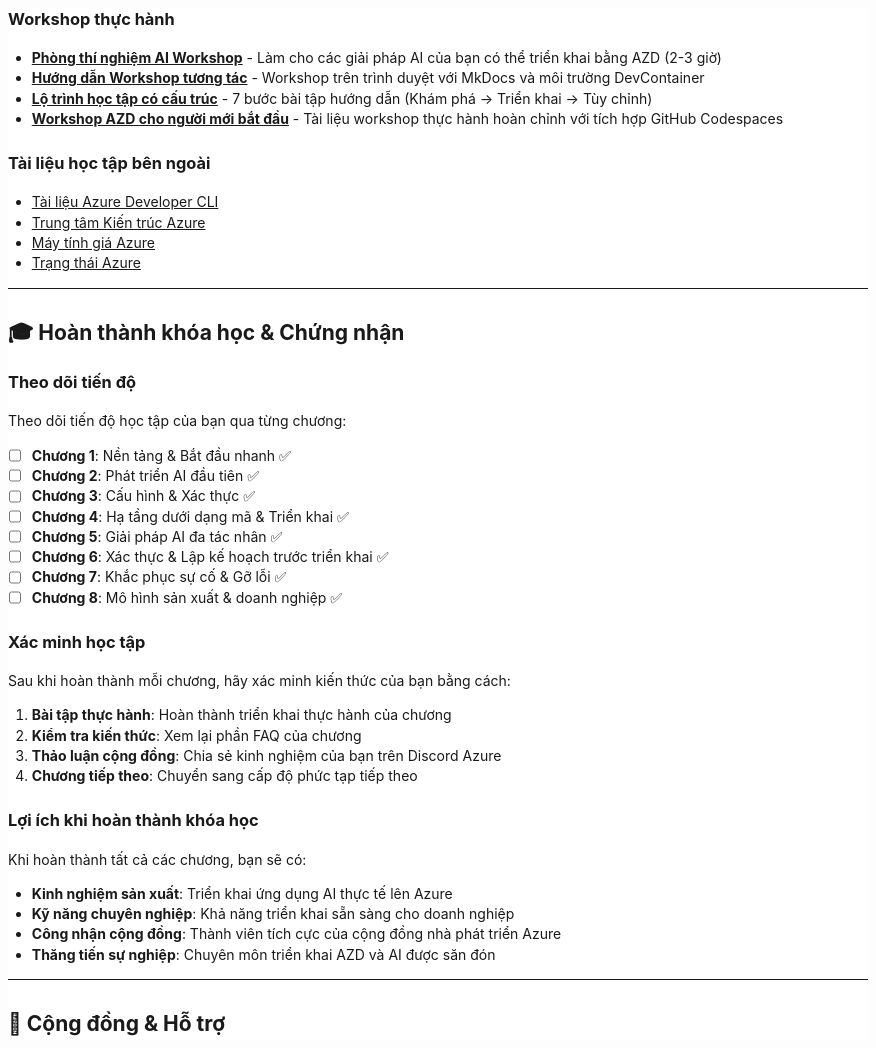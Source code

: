 ### Workshop thực hành
- [**Phòng thí nghiệm AI Workshop**](docs/ai-foundry/ai-workshop-lab.md) - Làm cho các giải pháp AI của bạn có thể triển khai bằng AZD (2-3 giờ)
- [**Hướng dẫn Workshop tương tác**](workshop/README.md) - Workshop trên trình duyệt với MkDocs và môi trường DevContainer
- [**Lộ trình học tập có cấu trúc**](../../workshop/docs/instructions) - 7 bước bài tập hướng dẫn (Khám phá → Triển khai → Tùy chỉnh)
- [**Workshop AZD cho người mới bắt đầu**](workshop/README.md) - Tài liệu workshop thực hành hoàn chỉnh với tích hợp GitHub Codespaces

### Tài liệu học tập bên ngoài
- [Tài liệu Azure Developer CLI](https://learn.microsoft.com/en-us/azure/developer/azure-developer-cli/)
- [Trung tâm Kiến trúc Azure](https://learn.microsoft.com/en-us/azure/architecture/)
- [Máy tính giá Azure](https://azure.microsoft.com/pricing/calculator/)
- [Trạng thái Azure](https://status.azure.com/)

---

## 🎓 Hoàn thành khóa học & Chứng nhận

### Theo dõi tiến độ
Theo dõi tiến độ học tập của bạn qua từng chương:

- [ ] **Chương 1**: Nền tảng & Bắt đầu nhanh ✅
- [ ] **Chương 2**: Phát triển AI đầu tiên ✅  
- [ ] **Chương 3**: Cấu hình & Xác thực ✅
- [ ] **Chương 4**: Hạ tầng dưới dạng mã & Triển khai ✅
- [ ] **Chương 5**: Giải pháp AI đa tác nhân ✅
- [ ] **Chương 6**: Xác thực & Lập kế hoạch trước triển khai ✅
- [ ] **Chương 7**: Khắc phục sự cố & Gỡ lỗi ✅
- [ ] **Chương 8**: Mô hình sản xuất & doanh nghiệp ✅

### Xác minh học tập
Sau khi hoàn thành mỗi chương, hãy xác minh kiến thức của bạn bằng cách:
1. **Bài tập thực hành**: Hoàn thành triển khai thực hành của chương
2. **Kiểm tra kiến thức**: Xem lại phần FAQ của chương
3. **Thảo luận cộng đồng**: Chia sẻ kinh nghiệm của bạn trên Discord Azure
4. **Chương tiếp theo**: Chuyển sang cấp độ phức tạp tiếp theo

### Lợi ích khi hoàn thành khóa học
Khi hoàn thành tất cả các chương, bạn sẽ có:
- **Kinh nghiệm sản xuất**: Triển khai ứng dụng AI thực tế lên Azure
- **Kỹ năng chuyên nghiệp**: Khả năng triển khai sẵn sàng cho doanh nghiệp  
- **Công nhận cộng đồng**: Thành viên tích cực của cộng đồng nhà phát triển Azure
- **Thăng tiến sự nghiệp**: Chuyên môn triển khai AZD và AI được săn đón

---

## 🤝 Cộng đồng & Hỗ trợ
